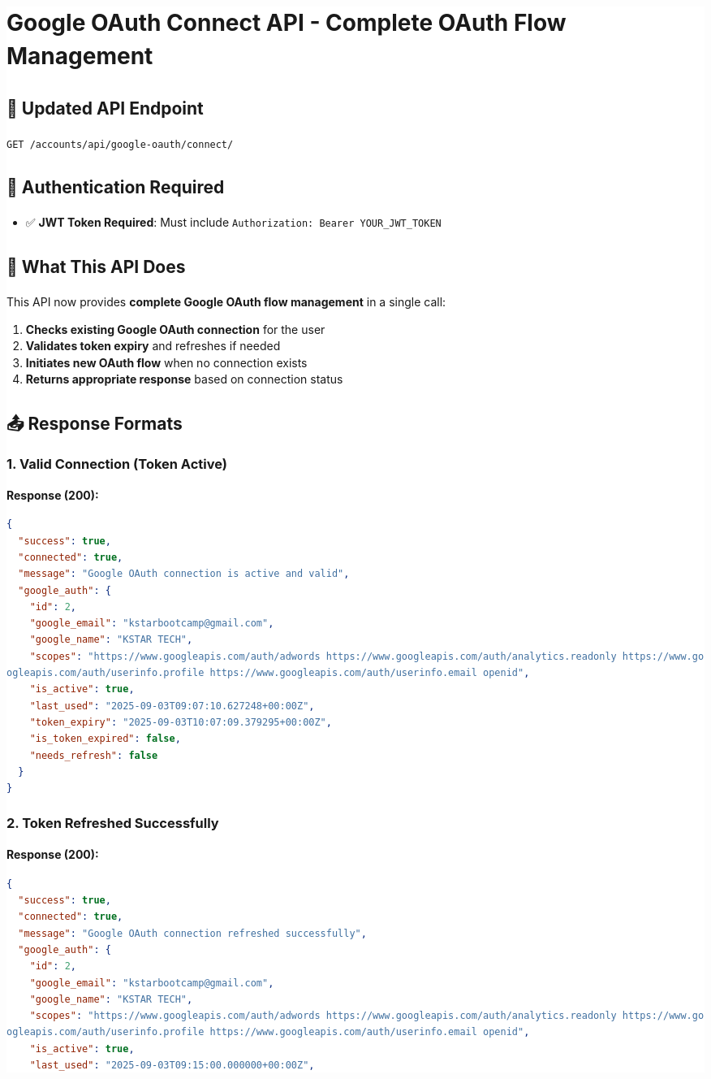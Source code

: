 # Google OAuth Connect API - Complete OAuth Flow Management

## 🎯 **Updated API Endpoint**
```http
GET /accounts/api/google-oauth/connect/
```

## 🔐 **Authentication Required**
- ✅ **JWT Token Required**: Must include `Authorization: Bearer YOUR_JWT_TOKEN`

## 🚀 **What This API Does**

This API now provides **complete Google OAuth flow management** in a single call:

1. **Checks existing Google OAuth connection** for the user
2. **Validates token expiry** and refreshes if needed
3. **Initiates new OAuth flow** when no connection exists
4. **Returns appropriate response** based on connection status

## 📤 **Response Formats**

### **1. Valid Connection (Token Active)**

**Response (200):**
```json
{
  "success": true,
  "connected": true,
  "message": "Google OAuth connection is active and valid",
  "google_auth": {
    "id": 2,
    "google_email": "kstarbootcamp@gmail.com",
    "google_name": "KSTAR TECH",
    "scopes": "https://www.googleapis.com/auth/adwords https://www.googleapis.com/auth/analytics.readonly https://www.googleapis.com/auth/userinfo.profile https://www.googleapis.com/auth/userinfo.email openid",
    "is_active": true,
    "last_used": "2025-09-03T09:07:10.627248+00:00Z",
    "token_expiry": "2025-09-03T10:07:09.379295+00:00Z",
    "is_token_expired": false,
    "needs_refresh": false
  }
}
```

### **2. Token Refreshed Successfully**

**Response (200):**
```json
{
  "success": true,
  "connected": true,
  "message": "Google OAuth connection refreshed successfully",
  "google_auth": {
    "id": 2,
    "google_email": "kstarbootcamp@gmail.com",
    "google_name": "KSTAR TECH",
    "scopes": "https://www.googleapis.com/auth/adwords https://www.googleapis.com/auth/analytics.readonly https://www.googleapis.com/auth/userinfo.profile https://www.googleapis.com/auth/userinfo.email openid",
    "is_active": true,
    "last_used": "2025-09-03T09:15:00.000000+00:00Z",
```
